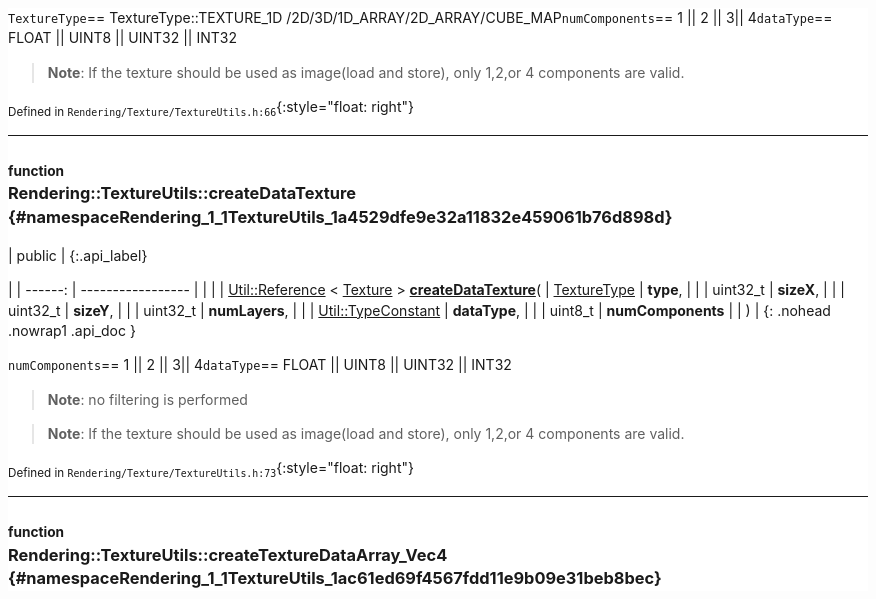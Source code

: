 

`TextureType`== TextureType::TEXTURE_1D /2D/3D/1D_ARRAY/2D_ARRAY/CUBE_MAP`numComponents`== 1 || 2 || 3|| 4`dataType`== FLOAT || UINT8 || UINT32 || INT32
> **Note**: If the texture should be used as image(load and store), only 1,2,or 4 components are valid.






<sub>Defined in `Rendering/Texture/TextureUtils.h:66`</sub>{:style="float: right"}

-------------------------------------------------------------------

### <small>function</small><br/> Rendering::TextureUtils::createDataTexture {#namespaceRendering_1_1TextureUtils_1a4529dfe9e32a11832e459061b76d898d}

| public |
{:.api_label}

|
| ------: | ----------------- |
|  |
| [Util::Reference](classUtil_1_1Reference) < [Texture](classRendering_1_1Texture) > **[createDataTexture](#namespaceRendering_1_1TextureUtils_1a4529dfe9e32a11832e459061b76d898d)**( |  [TextureType](group%5F%5Ftexture#group%5F%5Ftexture_1gaa31df885ca7b633a7032d29050df5f12)  | **type**, |
| | uint32_t | **sizeX**, |
| | uint32_t | **sizeY**, |
| | uint32_t | **numLayers**, |
| |  [Util::TypeConstant](group%5F%5Futil%5F%5Fhelper#group%5F%5Futil%5F%5Fhelper_1ga1a435620d3040a5fff9aa70ec2be94a1)  | **dataType**, |
| | uint8_t | **numComponents** |
|   ) |
{: .nohead .nowrap1 .api_doc }



`numComponents`== 1 || 2 || 3|| 4`dataType`== FLOAT || UINT8 || UINT32 || INT32
> **Note**: no filtering is performed



> **Note**: If the texture should be used as image(load and store), only 1,2,or 4 components are valid.






<sub>Defined in `Rendering/Texture/TextureUtils.h:73`</sub>{:style="float: right"}

-------------------------------------------------------------------

### <small>function</small><br/> Rendering::TextureUtils::createTextureDataArray_Vec4 {#namespaceRendering_1_1TextureUtils_1ac61ed69f4567fdd11e9b09e31beb8bec}
